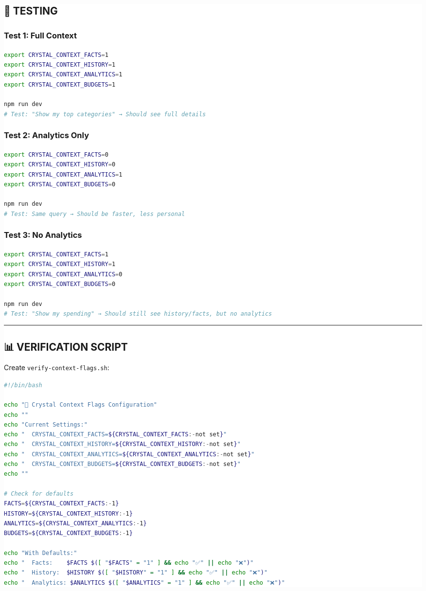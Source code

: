 
## 🧪 TESTING

### Test 1: Full Context
```bash
export CRYSTAL_CONTEXT_FACTS=1
export CRYSTAL_CONTEXT_HISTORY=1
export CRYSTAL_CONTEXT_ANALYTICS=1
export CRYSTAL_CONTEXT_BUDGETS=1

npm run dev
# Test: "Show my top categories" → Should see full details
```

### Test 2: Analytics Only
```bash
export CRYSTAL_CONTEXT_FACTS=0
export CRYSTAL_CONTEXT_HISTORY=0
export CRYSTAL_CONTEXT_ANALYTICS=1
export CRYSTAL_CONTEXT_BUDGETS=0

npm run dev
# Test: Same query → Should be faster, less personal
```

### Test 3: No Analytics
```bash
export CRYSTAL_CONTEXT_FACTS=1
export CRYSTAL_CONTEXT_HISTORY=1
export CRYSTAL_CONTEXT_ANALYTICS=0
export CRYSTAL_CONTEXT_BUDGETS=0

npm run dev
# Test: "Show my spending" → Should still see history/facts, but no analytics
```

---

## 📊 VERIFICATION SCRIPT

Create `verify-context-flags.sh`:

```bash
#!/bin/bash

echo "🚩 Crystal Context Flags Configuration"
echo ""
echo "Current Settings:"
echo "  CRYSTAL_CONTEXT_FACTS=${CRYSTAL_CONTEXT_FACTS:-not set}"
echo "  CRYSTAL_CONTEXT_HISTORY=${CRYSTAL_CONTEXT_HISTORY:-not set}"
echo "  CRYSTAL_CONTEXT_ANALYTICS=${CRYSTAL_CONTEXT_ANALYTICS:-not set}"
echo "  CRYSTAL_CONTEXT_BUDGETS=${CRYSTAL_CONTEXT_BUDGETS:-not set}"
echo ""

# Check for defaults
FACTS=${CRYSTAL_CONTEXT_FACTS:-1}
HISTORY=${CRYSTAL_CONTEXT_HISTORY:-1}
ANALYTICS=${CRYSTAL_CONTEXT_ANALYTICS:-1}
BUDGETS=${CRYSTAL_CONTEXT_BUDGETS:-1}

echo "With Defaults:"
echo "  Facts:    $FACTS $([ "$FACTS" = "1" ] && echo "✅" || echo "❌")"
echo "  History:  $HISTORY $([ "$HISTORY" = "1" ] && echo "✅" || echo "❌")"
echo "  Analytics: $ANALYTICS $([ "$ANALYTICS" = "1" ] && echo "✅" || echo "❌")"
```